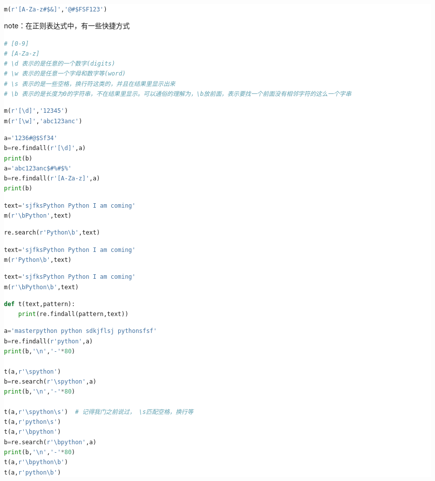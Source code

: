 ```python
m(r'[A-Za-z#$&]','@#$FSF123')
```

note：在正则表达式中，有一些快捷方式

```python
# [0-9]
# [A-Za-z]
# \d 表示的是任意的一个数字(digits)
# \w 表示的是任意一个字母和数字等(word)
# \s 表示的是一些空格，换行符这类的，并且在结果里显示出来
# \b 表示的是长度为0的字符串，不在结果里显示。可以通俗的理解为，\b放前面，表示要找一个前面没有相邻字符的这么一个字串
```

```python
m(r'[\d]','12345')
m(r'[\w]','abc123anc')
```

```python
a='1236#@$Sf34'
b=re.findall(r'[\d]',a)
print(b)
a='abc123anc$#%#$%'
b=re.findall(r'[A-Za-z]',a)
print(b)
```

```python
text='sjfksPython Python I am coming'
m(r'\bPython',text)
```

```python
re.search(r'Python\b',text)
```

```python
text='sjfksPython Python I am coming'
m(r'Python\b',text)
```

```python
text='sjfksPython Python I am coming'
m(r'\bPython\b',text)
```

```python
def t(text,pattern):
    print(re.findall(pattern,text))
```

```python
a='masterpython python sdkjflsj pythonsfsf'
b=re.findall(r'python',a)
print(b,'\n','-'*80)

t(a,r'\spython')
b=re.search(r'\spython',a)
print(b,'\n','-'*80)

t(a,r'\spython\s')  # 记得我门之前说过， \s匹配空格，换行等
t(a,r'python\s')
t(a,r'\bpython')
b=re.search(r'\bpython',a)
print(b,'\n','-'*80)
t(a,r'\bpython\b')
t(a,r'python\b')
```
